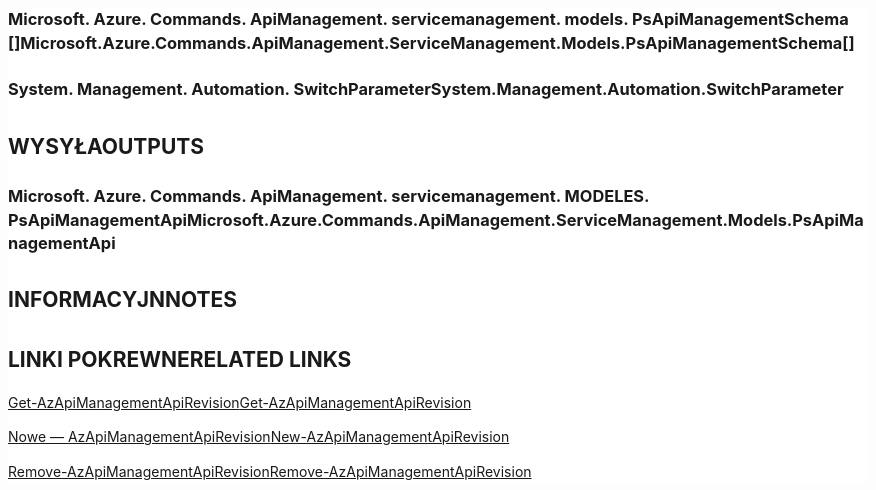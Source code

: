 ### <span data-ttu-id="302aa-195">Microsoft. Azure. Commands. ApiManagement. servicemanagement. models. PsApiManagementSchema []</span><span class="sxs-lookup"><span data-stu-id="302aa-195">Microsoft.Azure.Commands.ApiManagement.ServiceManagement.Models.PsApiManagementSchema[]</span></span>

### <span data-ttu-id="302aa-196">System. Management. Automation. SwitchParameter</span><span class="sxs-lookup"><span data-stu-id="302aa-196">System.Management.Automation.SwitchParameter</span></span>

## <span data-ttu-id="302aa-197">WYSYŁA</span><span class="sxs-lookup"><span data-stu-id="302aa-197">OUTPUTS</span></span>

### <span data-ttu-id="302aa-198">Microsoft. Azure. Commands. ApiManagement. servicemanagement. MODELES. PsApiManagementApi</span><span class="sxs-lookup"><span data-stu-id="302aa-198">Microsoft.Azure.Commands.ApiManagement.ServiceManagement.Models.PsApiManagementApi</span></span>

## <span data-ttu-id="302aa-199">INFORMACYJN</span><span class="sxs-lookup"><span data-stu-id="302aa-199">NOTES</span></span>

## <span data-ttu-id="302aa-200">LINKI POKREWNE</span><span class="sxs-lookup"><span data-stu-id="302aa-200">RELATED LINKS</span></span>

[<span data-ttu-id="302aa-201">Get-AzApiManagementApiRevision</span><span class="sxs-lookup"><span data-stu-id="302aa-201">Get-AzApiManagementApiRevision</span></span>](./Get-AzApiManagementApiRevision.md)

[<span data-ttu-id="302aa-202">Nowe — AzApiManagementApiRevision</span><span class="sxs-lookup"><span data-stu-id="302aa-202">New-AzApiManagementApiRevision</span></span>](./New-AzApiManagementApiRevision.md)

[<span data-ttu-id="302aa-203">Remove-AzApiManagementApiRevision</span><span class="sxs-lookup"><span data-stu-id="302aa-203">Remove-AzApiManagementApiRevision</span></span>](./Remove-AzApiManagementApiRevision.md)